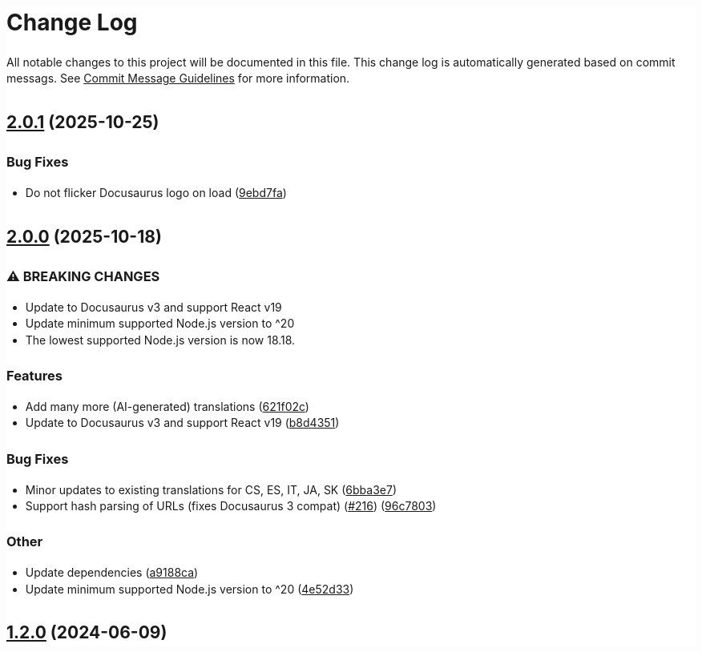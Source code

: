 # Change Log

All notable changes to this project will be documented in this file.
This change log is automatically generated based on commit messags. See
[Commit Message Guidelines](CONTRIBUTING.md#commit-message-guidelines)
for more information.

## [2.0.1](https://github.com/cmfcmf/docusaurus-search-local/compare/v2.0.0...v2.0.1) (2025-10-25)

### Bug Fixes

- Do not flicker Docusaurus logo on load ([9ebd7fa](https://github.com/cmfcmf/docusaurus-search-local/commit/9ebd7fa1a7cab484b1c5011ac51b8b1d7d292b0b))

## [2.0.0](https://github.com/cmfcmf/docusaurus-search-local/compare/v1.2.0...v2.0.0) (2025-10-18)

### ⚠ BREAKING CHANGES

- Update to Docusaurus v3 and support React v19
- Update minimum supported Node.js version to ^20
- The lowest supported Node.js version is now 18.18.

### Features

- Add many more (AI-generated) translations ([621f02c](https://github.com/cmfcmf/docusaurus-search-local/commit/621f02c815583ec4ccf7cbbddae1a36d5c932847))
- Update to Docusaurus v3 and support React v19 ([b8d4351](https://github.com/cmfcmf/docusaurus-search-local/commit/b8d43517af76137df6251abdeac3d77df1027519))

### Bug Fixes

- Minor updates to existing translations for CS, ES, IT, JA, SK ([6bba3e7](https://github.com/cmfcmf/docusaurus-search-local/commit/6bba3e79b828f1f596627d04067d837b1f18c9fa))
- Support hash parsing of URLs (fixes Docusaurus 3 compat) ([#216](https://github.com/cmfcmf/docusaurus-search-local/issues/216)) ([96c7803](https://github.com/cmfcmf/docusaurus-search-local/commit/96c7803e63fbfdb5c5dd2b2285928fffdaeed577))

### Other

- Update dependencies ([a9188ca](https://github.com/cmfcmf/docusaurus-search-local/commit/a9188cadf8365c0f91c970ff361c07831b6ebf97))
- Update minimum supported Node.js version to ^20 ([4e52d33](https://github.com/cmfcmf/docusaurus-search-local/commit/4e52d33bab46eafdd2f9010688182fc23814db71))

## [1.2.0](https://github.com/cmfcmf/docusaurus-search-local/compare/v1.1.0...v1.2.0) (2024-06-09)
